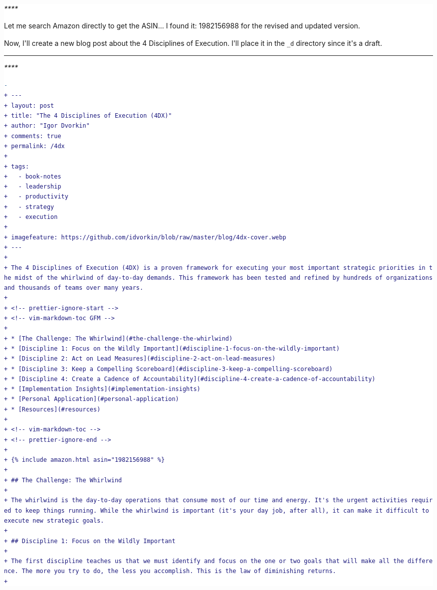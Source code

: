 
_\*\*\*\*_

Let me search Amazon directly to get the ASIN... I found it: 1982156988 for the revised and updated version.

Now, I'll create a new blog post about the 4 Disciplines of Execution. I'll place it in the `_d` directory since it's a draft.

---

_\*\*\*\*_

```diff
-
+ ---
+ layout: post
+ title: "The 4 Disciplines of Execution (4DX)"
+ author: "Igor Dvorkin"
+ comments: true
+ permalink: /4dx
+
+ tags:
+   - book-notes
+   - leadership
+   - productivity
+   - strategy
+   - execution
+
+ imagefeature: https://github.com/idvorkin/blob/raw/master/blog/4dx-cover.webp
+ ---
+
+ The 4 Disciplines of Execution (4DX) is a proven framework for executing your most important strategic priorities in the midst of the whirlwind of day-to-day demands. This framework has been tested and refined by hundreds of organizations and thousands of teams over many years.
+
+ <!-- prettier-ignore-start -->
+ <!-- vim-markdown-toc GFM -->
+
+ * [The Challenge: The Whirlwind](#the-challenge-the-whirlwind)
+ * [Discipline 1: Focus on the Wildly Important](#discipline-1-focus-on-the-wildly-important)
+ * [Discipline 2: Act on Lead Measures](#discipline-2-act-on-lead-measures)
+ * [Discipline 3: Keep a Compelling Scoreboard](#discipline-3-keep-a-compelling-scoreboard)
+ * [Discipline 4: Create a Cadence of Accountability](#discipline-4-create-a-cadence-of-accountability)
+ * [Implementation Insights](#implementation-insights)
+ * [Personal Application](#personal-application)
+ * [Resources](#resources)
+
+ <!-- vim-markdown-toc -->
+ <!-- prettier-ignore-end -->
+
+ {% include amazon.html asin="1982156988" %}
+
+ ## The Challenge: The Whirlwind
+
+ The whirlwind is the day-to-day operations that consume most of our time and energy. It's the urgent activities required to keep things running. While the whirlwind is important (it's your day job, after all), it can make it difficult to execute new strategic goals.
+
+ ## Discipline 1: Focus on the Wildly Important
+
+ The first discipline teaches us that we must identify and focus on the one or two goals that will make all the difference. The more you try to do, the less you accomplish. This is the law of diminishing returns.
+
```